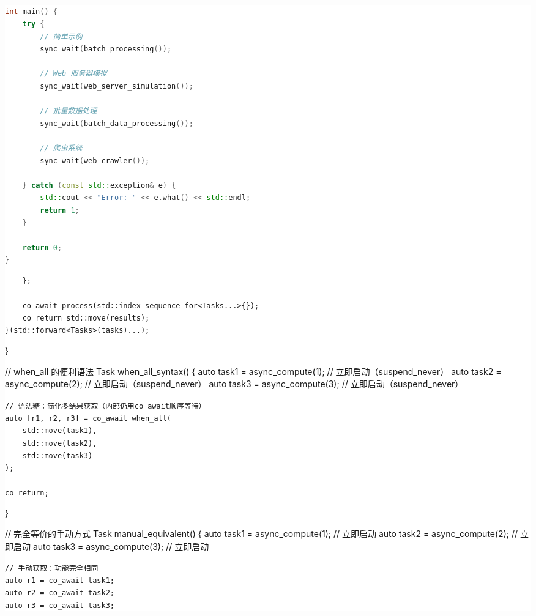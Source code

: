 ```cpp
int main() {
    try {
        // 简单示例
        sync_wait(batch_processing());
        
        // Web 服务器模拟
        sync_wait(web_server_simulation());
        
        // 批量数据处理
        sync_wait(batch_data_processing());
        
        // 爬虫系统
        sync_wait(web_crawler());
        
    } catch (const std::exception& e) {
        std::cout << "Error: " << e.what() << std::endl;
        return 1;
    }
    
    return 0;
}
```
        };
        
        co_await process(std::index_sequence_for<Tasks...>{});
        co_return std::move(results);
    }(std::forward<Tasks>(tasks)...);
}

// when_all 的便利语法
Task<void> when_all_syntax() {
    auto task1 = async_compute(1);  // 立即启动（suspend_never）
    auto task2 = async_compute(2);  // 立即启动（suspend_never）
    auto task3 = async_compute(3);  // 立即启动（suspend_never）
    
    // 语法糖：简化多结果获取（内部仍用co_await顺序等待）
    auto [r1, r2, r3] = co_await when_all(
        std::move(task1),
        std::move(task2),
        std::move(task3)
    );
    
    co_return;
}

// 完全等价的手动方式
Task<void> manual_equivalent() {
    auto task1 = async_compute(1);  // 立即启动
    auto task2 = async_compute(2);  // 立即启动
    auto task3 = async_compute(3);  // 立即启动
    
    // 手动获取：功能完全相同
    auto r1 = co_await task1;
    auto r2 = co_await task2;
    auto r3 = co_await task3;
    